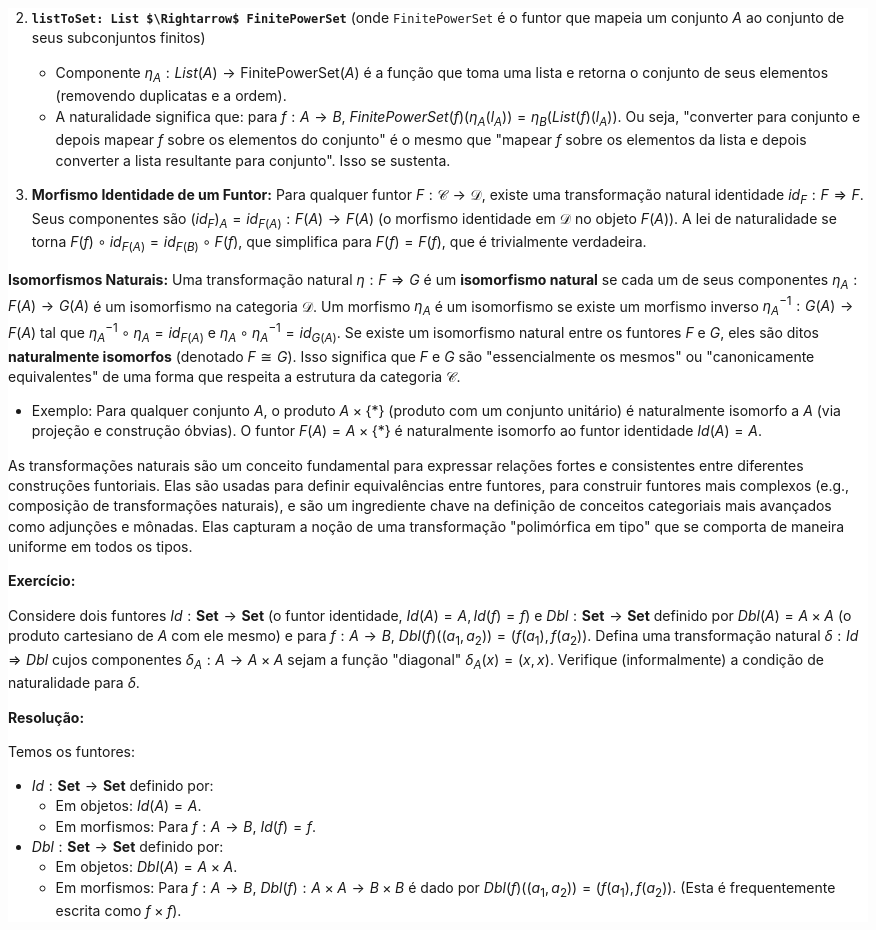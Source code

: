 2.  **`listToSet: List $\Rightarrow$ FinitePowerSet`** (onde `FinitePowerSet` é o funtor que mapeia um conjunto $A$ ao conjunto de seus subconjuntos finitos)
    *   Componente $\eta_A: List(A) \rightarrow \text{FinitePowerSet}(A)$ é a função que toma uma lista e retorna o conjunto de seus elementos (removendo duplicatas e a ordem).
    *   A naturalidade significa que: para $f:A \to B$, $FinitePowerSet(f)(\eta_A(l_A)) = \eta_B(List(f)(l_A))$.
        Ou seja, "converter para conjunto e depois mapear $f$ sobre os elementos do conjunto" é o mesmo que "mapear $f$ sobre os elementos da lista e depois converter a lista resultante para conjunto". Isso se sustenta.

3.  **Morfismo Identidade de um Funtor:**
    Para qualquer funtor $F: \mathcal{C} \rightarrow \mathcal{D}$, existe uma transformação natural identidade $id_F: F \Rightarrow F$. Seus componentes são $(id_F)_A = id_{F(A)}: F(A) \rightarrow F(A)$ (o morfismo identidade em $\mathcal{D}$ no objeto $F(A)$).
    A lei de naturalidade se torna $F(f) \circ id_{F(A)} = id_{F(B)} \circ F(f)$, que simplifica para $F(f) = F(f)$, que é trivialmente verdadeira.

**Isomorfismos Naturais:**
Uma transformação natural $\eta: F \Rightarrow G$ é um **isomorfismo natural** se cada um de seus componentes $\eta_A: F(A) \rightarrow G(A)$ é um isomorfismo na categoria $\mathcal{D}$. Um morfismo $\eta_A$ é um isomorfismo se existe um morfismo inverso $\eta_A^{-1}: G(A) \rightarrow F(A)$ tal que $\eta_A^{-1} \circ \eta_A = id_{F(A)}$ e $\eta_A \circ \eta_A^{-1} = id_{G(A)}$. Se existe um isomorfismo natural entre os funtores $F$ e $G$, eles são ditos **naturalmente isomorfos** (denotado $F \cong G$). Isso significa que $F$ e $G$ são "essencialmente os mesmos" ou "canonicamente equivalentes" de uma forma que respeita a estrutura da categoria $\mathcal{C}$.
*   Exemplo: Para qualquer conjunto $A$, o produto $A \times \{*\}$ (produto com um conjunto unitário) é naturalmente isomorfo a $A$ (via projeção e construção óbvias). O funtor $F(A) = A \times \{*\}$ é naturalmente isomorfo ao funtor identidade $Id(A)=A$.

As transformações naturais são um conceito fundamental para expressar relações fortes e consistentes entre diferentes construções funtoriais. Elas são usadas para definir equivalências entre funtores, para construir funtores mais complexos (e.g., composição de transformações naturais), e são um ingrediente chave na definição de conceitos categoriais mais avançados como adjunções e mônadas. Elas capturam a noção de uma transformação "polimórfica em tipo" que se comporta de maneira uniforme em todos os tipos.

**Exercício:**

Considere dois funtores $Id: \textbf{Set} \rightarrow \textbf{Set}$ (o funtor identidade, $Id(A)=A, Id(f)=f$) e $Dbl: \textbf{Set} \rightarrow \textbf{Set}$ definido por $Dbl(A) = A \times A$ (o produto cartesiano de $A$ com ele mesmo) e para $f:A \rightarrow B$, $Dbl(f)( (a_1,a_2) ) = (f(a_1), f(a_2))$.
Defina uma transformação natural $\delta: Id \Rightarrow Dbl$ cujos componentes $\delta_A: A \rightarrow A \times A$ sejam a função "diagonal" $\delta_A(x) = (x,x)$. Verifique (informalmente) a condição de naturalidade para $\delta$.

**Resolução:**

Temos os funtores:
*   $Id: \textbf{Set} \rightarrow \textbf{Set}$ definido por:
    *   Em objetos: $Id(A) = A$.
    *   Em morfismos: Para $f: A \rightarrow B$, $Id(f) = f$.
*   $Dbl: \textbf{Set} \rightarrow \textbf{Set}$ definido por:
    *   Em objetos: $Dbl(A) = A \times A$.
    *   Em morfismos: Para $f: A \rightarrow B$, $Dbl(f): A \times A \rightarrow B \times B$ é dado por $Dbl(f)((a_1, a_2)) = (f(a_1), f(a_2))$. (Esta é frequentemente escrita como $f \times f$).
